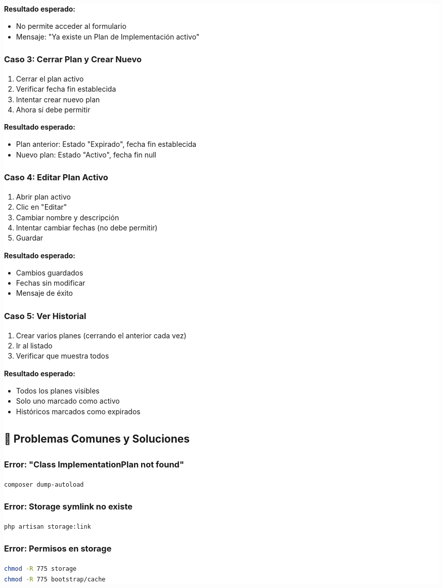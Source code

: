**Resultado esperado:**
- No permite acceder al formulario
- Mensaje: "Ya existe un Plan de Implementación activo"

### Caso 3: Cerrar Plan y Crear Nuevo
1. Cerrar el plan activo
2. Verificar fecha fin establecida
3. Intentar crear nuevo plan
4. Ahora sí debe permitir

**Resultado esperado:**
- Plan anterior: Estado "Expirado", fecha fin establecida
- Nuevo plan: Estado "Activo", fecha fin null

### Caso 4: Editar Plan Activo
1. Abrir plan activo
2. Clic en "Editar"
3. Cambiar nombre y descripción
4. Intentar cambiar fechas (no debe permitir)
5. Guardar

**Resultado esperado:**
- Cambios guardados
- Fechas sin modificar
- Mensaje de éxito

### Caso 5: Ver Historial
1. Crear varios planes (cerrando el anterior cada vez)
2. Ir al listado
3. Verificar que muestra todos

**Resultado esperado:**
- Todos los planes visibles
- Solo uno marcado como activo
- Históricos marcados como expirados

## 🚨 Problemas Comunes y Soluciones

### Error: "Class ImplementationPlan not found"
```bash
composer dump-autoload
```

### Error: Storage symlink no existe
```bash
php artisan storage:link
```

### Error: Permisos en storage
```bash
chmod -R 775 storage
chmod -R 775 bootstrap/cache
```
